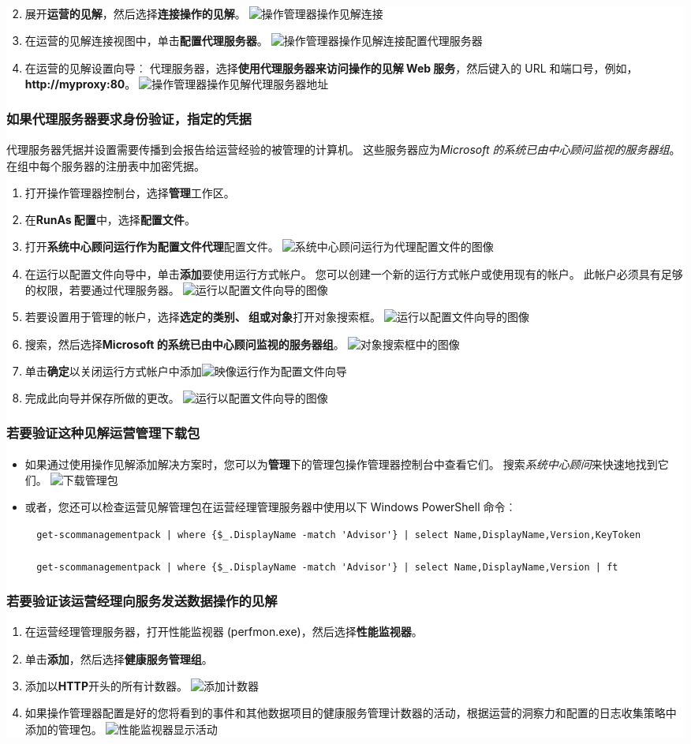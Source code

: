 2. 展开**运营的见解**，然后选择**连接操作的见解**。
![操作管理器操作见解连接](./media/operational-insights-proxy-firewall/proxy-om01.png)

3. 在运营的见解连接视图中，单击**配置代理服务器**。
![操作管理器操作见解连接配置代理服务器](./media/operational-insights-proxy-firewall/proxy-om02.png)

4. 在运营的见解设置向导︰ 代理服务器，选择**使用代理服务器来访问操作的见解 Web 服务**，然后键入的 URL 和端口号，例如， **http://myproxy:80**。
![操作管理器操作见解代理服务器地址](./media/operational-insights-proxy-firewall/proxy-om03.png)


### 如果代理服务器要求身份验证，指定的凭据
 代理服务器凭据并设置需要传播到会报告给运营经验的被管理的计算机。 这些服务器应为*Microsoft 的系统已由中心顾问监视的服务器组*。 在组中每个服务器的注册表中加密凭据。

1. 打开操作管理器控制台，选择**管理**工作区。

2. 在**RunAs 配置**中，选择**配置文件**。

3. 打开**系统中心顾问运行作为配置文件代理**配置文件。
![系统中心顾问运行为代理配置文件的图像](./media/operational-insights-proxy-firewall/proxyacct1.png)
4. 在运行以配置文件向导中，单击**添加**要使用运行方式帐户。 您可以创建一个新的运行方式帐户或使用现有的帐户。 此帐户必须具有足够的权限，若要通过代理服务器。
![运行以配置文件向导的图像](./media/operational-insights-proxy-firewall/proxyacct2.png)

5. 若要设置用于管理的帐户，选择**选定的类别、 组或对象**打开对象搜索框。
![运行以配置文件向导的图像](./media/operational-insights-proxy-firewall/proxyacct2-1.png)
6. 搜索，然后选择**Microsoft 的系统已由中心顾问监视的服务器组**。
![对象搜索框中的图像](./media/operational-insights-proxy-firewall/proxyacct3.png)
7. 单击**确定**以关闭运行方式帐户中添加![映像运行作为配置文件向导](./media/operational-insights-proxy-firewall/proxyacct4.png)
8. 完成此向导并保存所做的更改。
![运行以配置文件向导的图像](./media/operational-insights-proxy-firewall/proxyacct5.png)


### 若要验证这种见解运营管理下载包

- 如果通过使用操作见解添加解决方案时，您可以为**管理**下的管理包操作管理器控制台中查看它们。 搜索*系统中心顾问*来快速地找到它们。
![下载管理包](./media/operational-insights-proxy-firewall/mpdownloaded.png)
- 或者，您还可以检查运营见解管理包在运营经理管理服务器中使用以下 Windows PowerShell 命令︰

        get-scommanagementpack | where {$_.DisplayName -match 'Advisor'} | select Name,DisplayName,Version,KeyToken

        get-scommanagementpack | where {$_.DisplayName -match 'Advisor'} | select Name,DisplayName,Version | ft

### 若要验证该运营经理向服务发送数据操作的见解

1. 在运营经理管理服务器，打开性能监视器 (perfmon.exe)，然后选择**性能监视器**。

2. 单击**添加**，然后选择**健康服务管理组**。

3. 添加以**HTTP**开头的所有计数器。
![添加计数器](./media/operational-insights-proxy-firewall/sendingdata1.png)
4. 如果操作管理器配置是好的您将看到的事件和其他数据项目的健康服务管理计数器的活动，根据运营的洞察力和配置的日志收集策略中添加的管理包。
![性能监视器显示活动](./media/operational-insights-proxy-firewall/sendingdata2.png)
